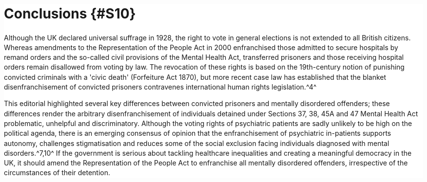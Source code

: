 # Conclusions {#S10}

Although the UK declared universal suffrage in 1928, the right to vote
in general elections is not extended to all British citizens. Whereas
amendments to the Representation of the People Act in 2000 enfranchised
those admitted to secure hospitals by remand orders and the so-called
civil provisions of the Mental Health Act, transferred prisoners and
those receiving hospital orders remain disallowed from voting by law.
The revocation of these rights is based on the 19th-century notion of
punishing convicted criminals with a 'civic death' (Forfeiture Act
1870), but more recent case law has established that the blanket
disenfranchisement of convicted prisoners contravenes international
human rights legislation.^4^

This editorial highlighted several key differences between convicted
prisoners and mentally disordered offenders; these differences render
the arbitrary disenfranchisement of individuals detained under Sections
37, 38, 45A and 47 Mental Health Act problematic, unhelpful and
discriminatory. Although the voting rights of psychiatric patients are
sadly unlikely to be high on the political agenda, there is an emerging
consensus of opinion that the enfranchisement of psychiatric in-patients
supports autonomy, challenges stigmatisation and reduces some of the
social exclusion facing individuals diagnosed with mental
disorders.^7,10^ If the government is serious about tackling healthcare
inequalities and creating a meaningful democracy in the UK, it should
amend the Representation of the People Act to enfranchise all mentally
disordered offenders, irrespective of the circumstances of their
detention.

[^1]: **Dr Gareth Rees** is a consultant general adult psychiatrist and
    **Dr James Reed** is a consultant forensic psychiatrist, both at
    Birmingham and Solihull Mental Health NHS Foundation Trust,
    Birmingham, UK.
